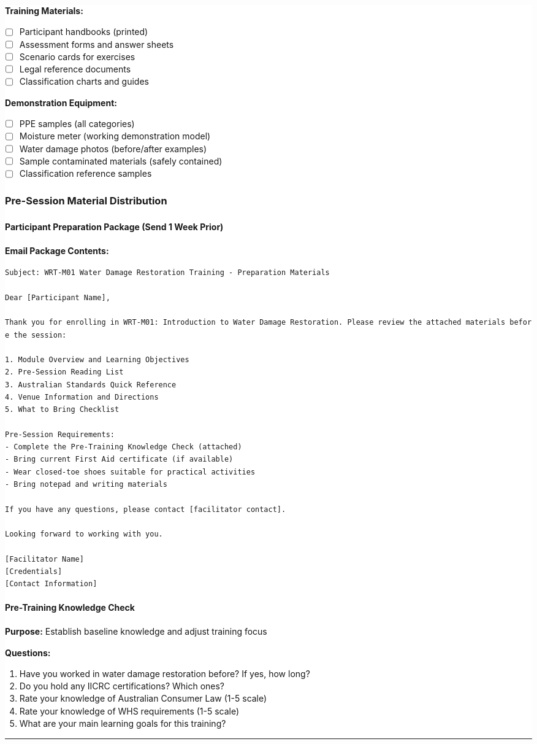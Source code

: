 **Training Materials:**
- [ ] Participant handbooks (printed)
- [ ] Assessment forms and answer sheets
- [ ] Scenario cards for exercises
- [ ] Legal reference documents
- [ ] Classification charts and guides

**Demonstration Equipment:**
- [ ] PPE samples (all categories)
- [ ] Moisture meter (working demonstration model)
- [ ] Water damage photos (before/after examples)
- [ ] Sample contaminated materials (safely contained)
- [ ] Classification reference samples

### Pre-Session Material Distribution

#### Participant Preparation Package (Send 1 Week Prior)
**Email Package Contents:**
```
Subject: WRT-M01 Water Damage Restoration Training - Preparation Materials

Dear [Participant Name],

Thank you for enrolling in WRT-M01: Introduction to Water Damage Restoration. Please review the attached materials before the session:

1. Module Overview and Learning Objectives
2. Pre-Session Reading List
3. Australian Standards Quick Reference
4. Venue Information and Directions
5. What to Bring Checklist

Pre-Session Requirements:
- Complete the Pre-Training Knowledge Check (attached)
- Bring current First Aid certificate (if available)
- Wear closed-toe shoes suitable for practical activities
- Bring notepad and writing materials

If you have any questions, please contact [facilitator contact].

Looking forward to working with you.

[Facilitator Name]
[Credentials]
[Contact Information]
```

#### Pre-Training Knowledge Check
**Purpose:** Establish baseline knowledge and adjust training focus

**Questions:**
1. Have you worked in water damage restoration before? If yes, how long?
2. Do you hold any IICRC certifications? Which ones?
3. Rate your knowledge of Australian Consumer Law (1-5 scale)
4. Rate your knowledge of WHS requirements (1-5 scale)
5. What are your main learning goals for this training?

---